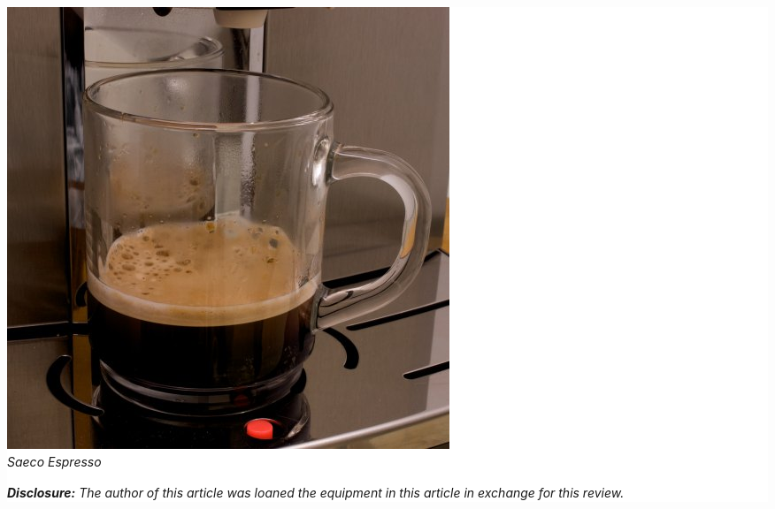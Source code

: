 ![Saeco Espresso](saeco-espresso.jpg)  
*Saeco Espresso*

***Disclosure:** The author of this article was loaned the equipment in this article in exchange for this review.*
